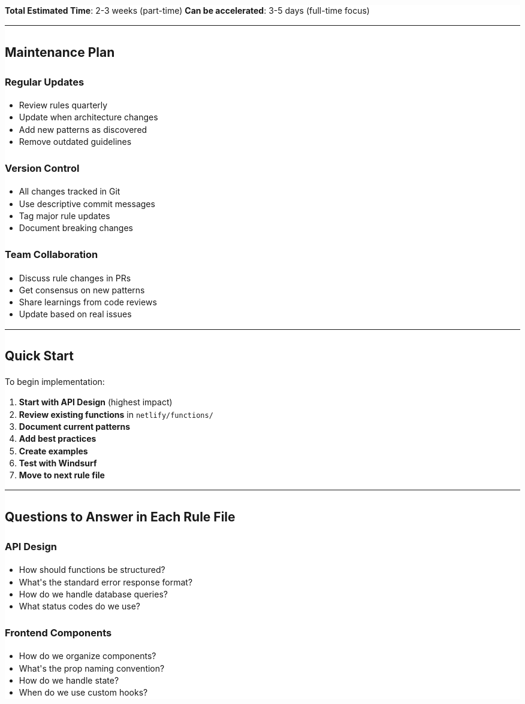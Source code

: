 **Total Estimated Time**: 2-3 weeks (part-time)
**Can be accelerated**: 3-5 days (full-time focus)

---

## Maintenance Plan

### Regular Updates
- Review rules quarterly
- Update when architecture changes
- Add new patterns as discovered
- Remove outdated guidelines

### Version Control
- All changes tracked in Git
- Use descriptive commit messages
- Tag major rule updates
- Document breaking changes

### Team Collaboration
- Discuss rule changes in PRs
- Get consensus on new patterns
- Share learnings from code reviews
- Update based on real issues

---

## Quick Start

To begin implementation:

1. **Start with API Design** (highest impact)
2. **Review existing functions** in `netlify/functions/`
3. **Document current patterns**
4. **Add best practices**
5. **Create examples**
6. **Test with Windsurf**
7. **Move to next rule file**

---

## Questions to Answer in Each Rule File

### API Design
- How should functions be structured?
- What's the standard error response format?
- How do we handle database queries?
- What status codes do we use?

### Frontend Components
- How do we organize components?
- What's the prop naming convention?
- How do we handle state?
- When do we use custom hooks?
